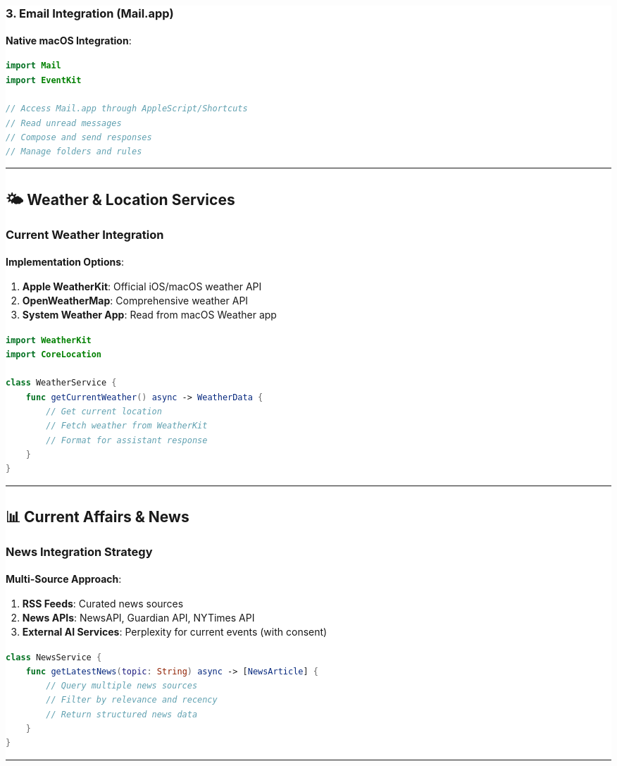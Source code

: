 ### 3. Email Integration (Mail.app)
**Native macOS Integration**:
```swift
import Mail
import EventKit

// Access Mail.app through AppleScript/Shortcuts
// Read unread messages
// Compose and send responses
// Manage folders and rules
```

---

## 🌤️ Weather & Location Services

### Current Weather Integration
**Implementation Options**:
1. **Apple WeatherKit**: Official iOS/macOS weather API
2. **OpenWeatherMap**: Comprehensive weather API
3. **System Weather App**: Read from macOS Weather app

```swift
import WeatherKit
import CoreLocation

class WeatherService {
    func getCurrentWeather() async -> WeatherData {
        // Get current location
        // Fetch weather from WeatherKit
        // Format for assistant response
    }
}
```

---

## 📊 Current Affairs & News

### News Integration Strategy
**Multi-Source Approach**:
1. **RSS Feeds**: Curated news sources
2. **News APIs**: NewsAPI, Guardian API, NYTimes API
3. **External AI Services**: Perplexity for current events (with consent)

```swift
class NewsService {
    func getLatestNews(topic: String) async -> [NewsArticle] {
        // Query multiple news sources
        // Filter by relevance and recency
        // Return structured news data
    }
}
```

---
